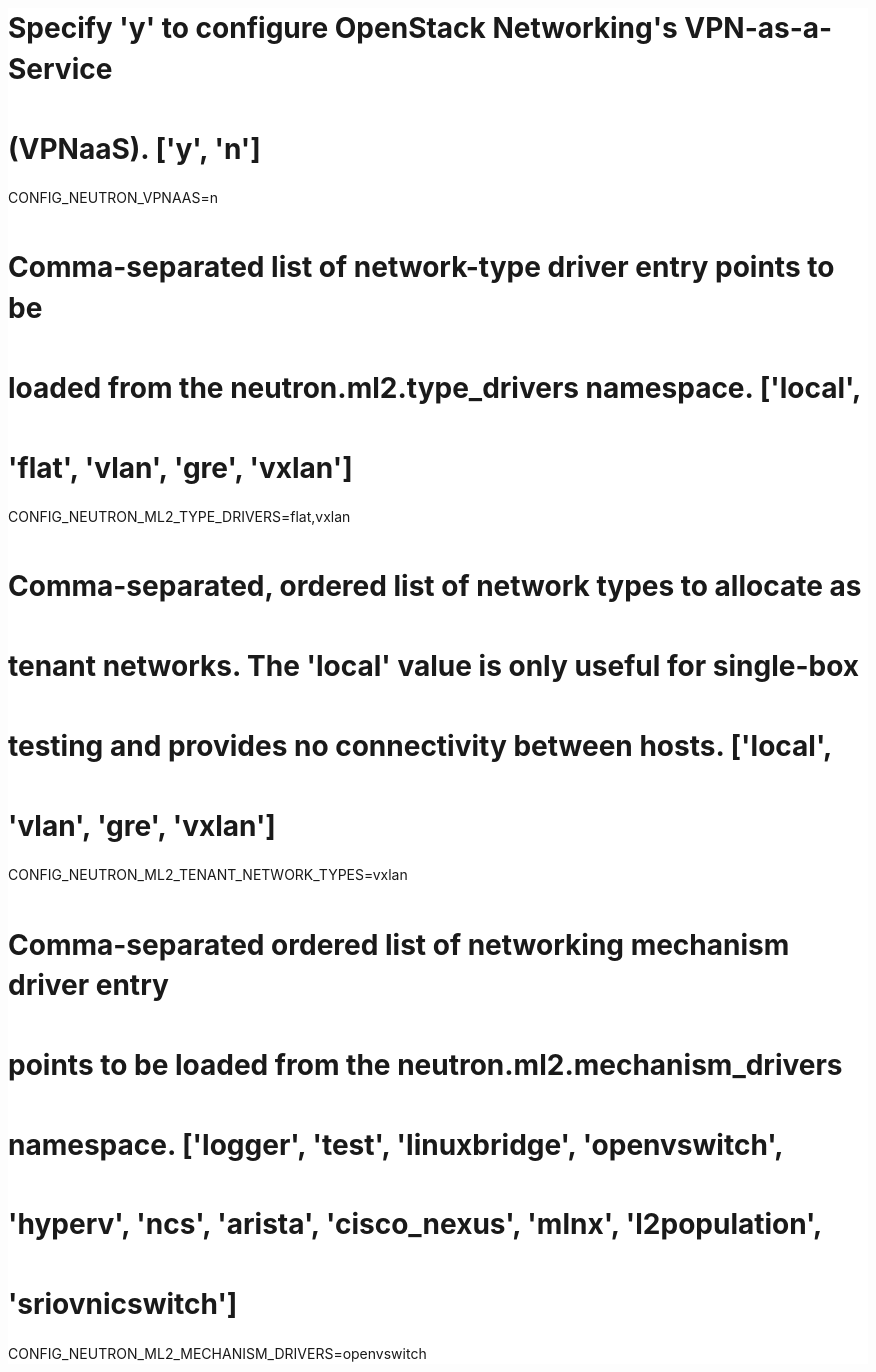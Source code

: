 # Specify 'y' to configure OpenStack Networking's VPN-as-a-Service
# (VPNaaS). ['y', 'n']
CONFIG_NEUTRON_VPNAAS=n

# Comma-separated list of network-type driver entry points to be
# loaded from the neutron.ml2.type_drivers namespace. ['local',
# 'flat', 'vlan', 'gre', 'vxlan']
CONFIG_NEUTRON_ML2_TYPE_DRIVERS=flat,vxlan

# Comma-separated, ordered list of network types to allocate as
# tenant networks. The 'local' value is only useful for single-box
# testing and provides no connectivity between hosts. ['local',
# 'vlan', 'gre', 'vxlan']
CONFIG_NEUTRON_ML2_TENANT_NETWORK_TYPES=vxlan

# Comma-separated ordered list of networking mechanism driver entry
# points to be loaded from the neutron.ml2.mechanism_drivers
# namespace. ['logger', 'test', 'linuxbridge', 'openvswitch',
# 'hyperv', 'ncs', 'arista', 'cisco_nexus', 'mlnx', 'l2population',
# 'sriovnicswitch']
CONFIG_NEUTRON_ML2_MECHANISM_DRIVERS=openvswitch
